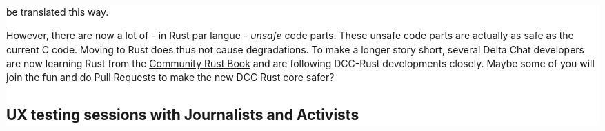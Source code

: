 be translated this way. 

However, there are now a lot of - in Rust par langue - *unsafe* code parts.
These unsafe code parts are actually as safe as the current C code. Moving to
Rust does thus not cause degradations. To make a longer story short,
several Delta Chat developers are now learning Rust from the [Community
Rust Book](https://doc.rust-lang.org/stable/book/) and are following
DCC-Rust developments closely. Maybe some of you will join the fun and
do Pull Requests to make [the new DCC Rust core safer?](https://github.com/deltachat/deltachat-core-rust/) 

## UX testing sessions with Journalists and Activists 
